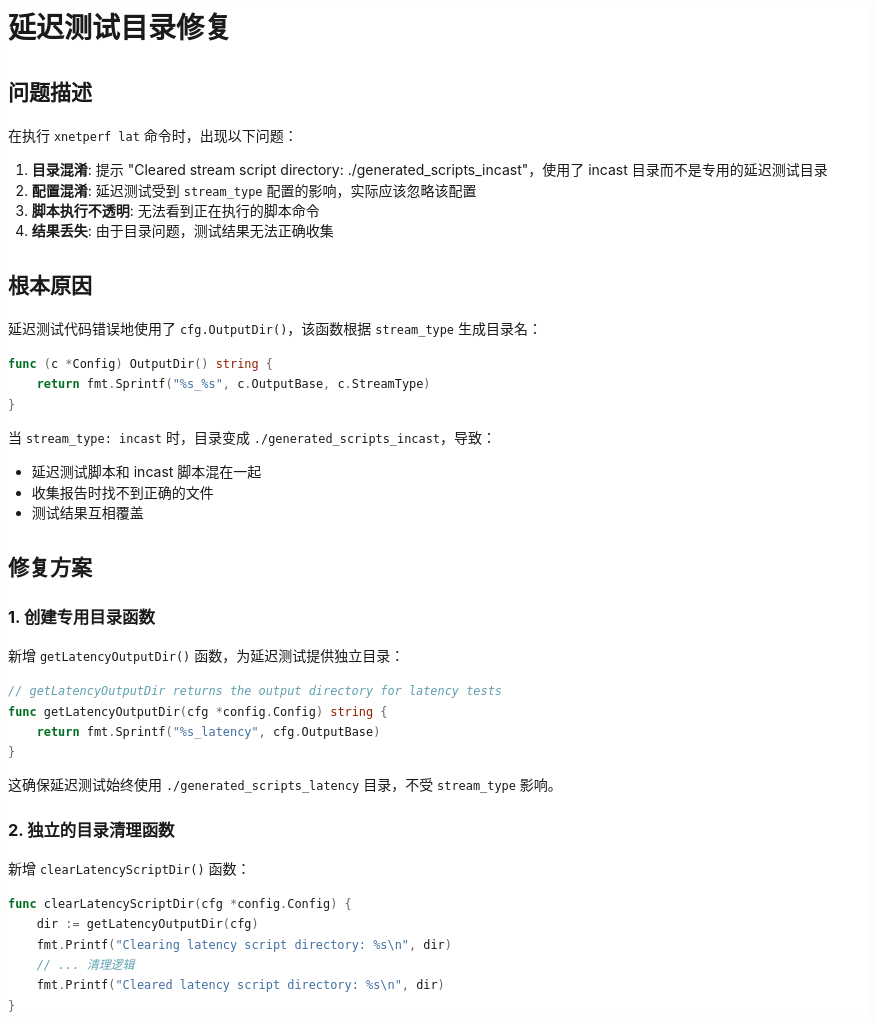 # 延迟测试目录修复

## 问题描述

在执行 `xnetperf lat` 命令时，出现以下问题：

1. **目录混淆**: 提示 "Cleared stream script directory: ./generated_scripts_incast"，使用了 incast 目录而不是专用的延迟测试目录
2. **配置混淆**: 延迟测试受到 `stream_type` 配置的影响，实际应该忽略该配置
3. **脚本执行不透明**: 无法看到正在执行的脚本命令
4. **结果丢失**: 由于目录问题，测试结果无法正确收集

## 根本原因

延迟测试代码错误地使用了 `cfg.OutputDir()`，该函数根据 `stream_type` 生成目录名：
```go
func (c *Config) OutputDir() string {
    return fmt.Sprintf("%s_%s", c.OutputBase, c.StreamType)
}
```

当 `stream_type: incast` 时，目录变成 `./generated_scripts_incast`，导致：
- 延迟测试脚本和 incast 脚本混在一起
- 收集报告时找不到正确的文件
- 测试结果互相覆盖

## 修复方案

### 1. 创建专用目录函数

新增 `getLatencyOutputDir()` 函数，为延迟测试提供独立目录：

```go
// getLatencyOutputDir returns the output directory for latency tests
func getLatencyOutputDir(cfg *config.Config) string {
    return fmt.Sprintf("%s_latency", cfg.OutputBase)
}
```

这确保延迟测试始终使用 `./generated_scripts_latency` 目录，不受 `stream_type` 影响。

### 2. 独立的目录清理函数

新增 `clearLatencyScriptDir()` 函数：

```go
func clearLatencyScriptDir(cfg *config.Config) {
    dir := getLatencyOutputDir(cfg)
    fmt.Printf("Clearing latency script directory: %s\n", dir)
    // ... 清理逻辑
    fmt.Printf("Cleared latency script directory: %s\n", dir)
}
```
